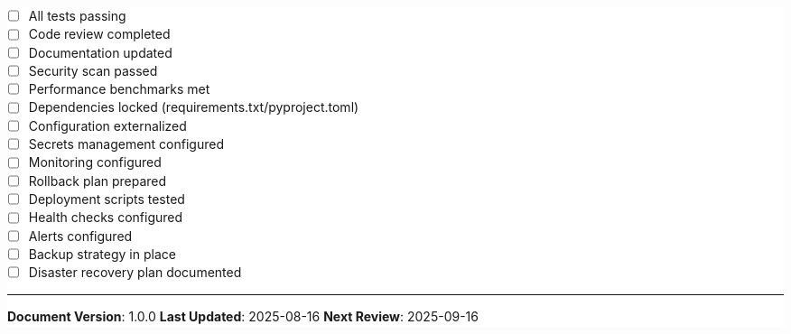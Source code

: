 - [ ] All tests passing
- [ ] Code review completed
- [ ] Documentation updated
- [ ] Security scan passed
- [ ] Performance benchmarks met
- [ ] Dependencies locked (requirements.txt/pyproject.toml)
- [ ] Configuration externalized
- [ ] Secrets management configured
- [ ] Monitoring configured
- [ ] Rollback plan prepared
- [ ] Deployment scripts tested
- [ ] Health checks configured
- [ ] Alerts configured
- [ ] Backup strategy in place
- [ ] Disaster recovery plan documented

---

**Document Version**: 1.0.0
**Last Updated**: 2025-08-16
**Next Review**: 2025-09-16
